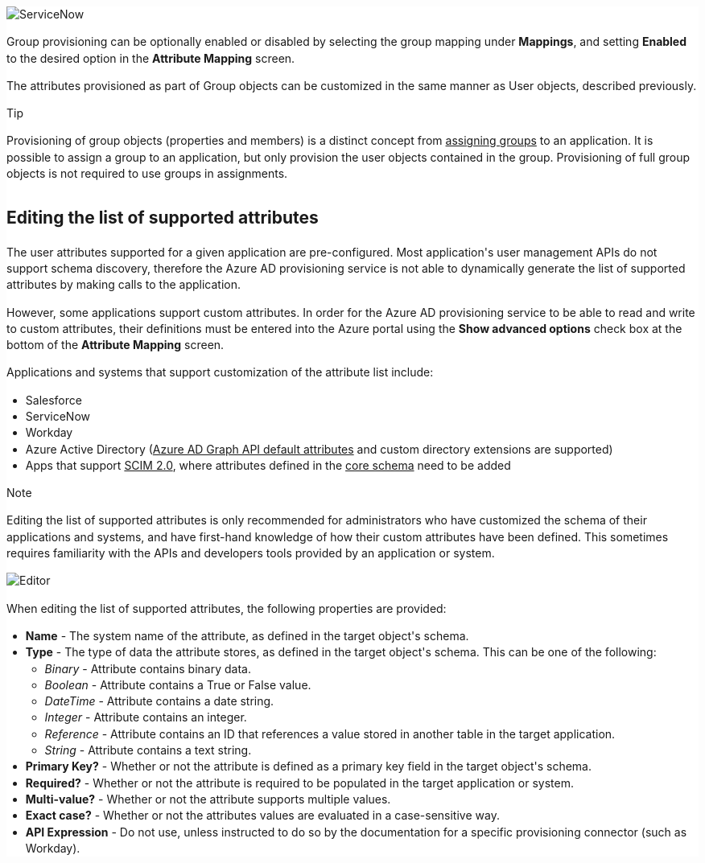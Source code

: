 ![ServiceNow][8]  

Group provisioning can be optionally enabled or disabled by selecting the group mapping under **Mappings**, and setting **Enabled** to the desired option in the **Attribute Mapping** screen.

The attributes provisioned as part of Group objects can be customized in the same manner as User objects, described previously. 

>[!TIP]
>Provisioning of group objects (properties and members) is a distinct concept from [assigning groups](manage-apps/assign-user-or-group-access-portal.md) to an application. It is possible to assign a group to an application, but only provision the user objects contained in the group. Provisioning of full group objects is not required to use groups in assignments.


## Editing the list of supported attributes

The user attributes supported for a given application are pre-configured. Most application's user management APIs do not support schema discovery, therefore the Azure AD provisioning service is not able to dynamically generate the list of supported attributes by making calls to the application. 

However, some applications support custom attributes. In order for the Azure AD provisioning service to be able to read and write to custom attributes, their definitions must be entered into the Azure portal using the **Show advanced options** check box at the bottom of the **Attribute Mapping** screen.

Applications and systems that support customization of the attribute list include:

* Salesforce
* ServiceNow
* Workday
* Azure Active Directory ([Azure AD Graph API default attributes](https://msdn.microsoft.com/Library/Azure/Ad/Graph/api/entity-and-complex-type-reference#user-entity.md) and custom directory extensions are supported)
* Apps that support [SCIM 2.0](https://tools.ietf.org/html/rfc7643), where attributes defined in the [core schema](https://tools.ietf.org/html/rfc7643) need to be added

>[!NOTE]
>Editing the list of supported attributes is only recommended for administrators who have customized the schema of their applications and systems, and have first-hand knowledge of how their custom attributes have been defined. This sometimes requires familiarity with the APIs and developers tools provided by an application or system. 

![Editor][9]  

When editing the list of supported attributes, the following properties are provided:

* **Name** - The system name of the attribute, as defined in the target object's schema. 
* **Type** - The type of data the attribute stores, as defined in the target object's schema. This can be one of the following:
   * *Binary* - Attribute contains binary data.
   * *Boolean* - Attribute contains a True or False value.
   * *DateTime* - Attribute contains a date string.
   * *Integer* - Attribute contains an integer.
   * *Reference* - Attribute contains an ID that references a value stored in another table in the target application.
   * *String*  - Attribute contains a text string. 
* **Primary Key?** - Whether or not the attribute is defined as a primary key field in the target object's schema.
* **Required?** - Whether or not the attribute is required to be populated in the target application or system.
* **Multi-value?** - Whether or not the attribute supports multiple values.
* **Exact case?** - Whether or not the attributes values are evaluated in a case-sensitive way.
* **API Expression** - Do not use, unless instructed to do so by the documentation for a specific provisioning connector (such as Workday).

[5]: ./media/active-directory-saas-customizing-attribute-mappings/21.png
[6]: ./media/active-directory-saas-customizing-attribute-mappings/22.png
[7]: ./media/active-directory-saas-customizing-attribute-mappings/23.png
[8]: ./media/active-directory-saas-customizing-attribute-mappings/24.png
[9]: ./media/active-directory-saas-customizing-attribute-mappings/25.PNG